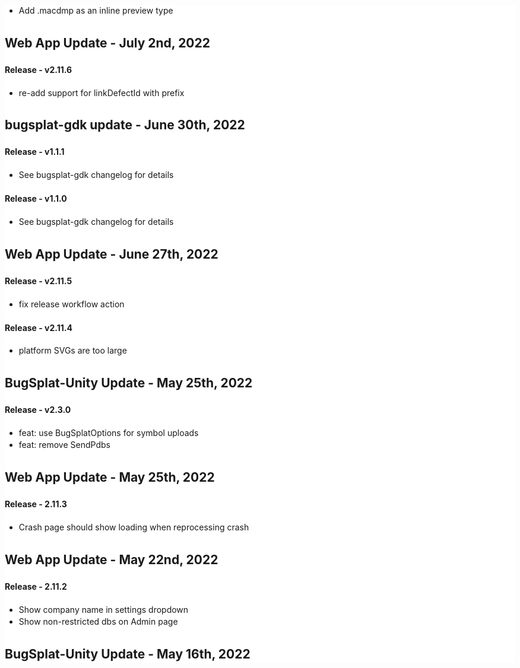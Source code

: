 * Add .macdmp as an inline preview type

## Web App Update - July 2nd, 2022

#### Release - v2.11.6

* re-add support for linkDefectId with prefix

## bugsplat-gdk update - June 30th, 2022

#### Release - v1.1.1

* See bugsplat-gdk changelog for details

#### Release - v1.1.0

* See bugsplat-gdk changelog for details



## Web App Update - June 27th, 2022

#### Release - v2.11.5

* fix release workflow action

#### Release - v2.11.4

* platform SVGs are too large



## BugSplat-Unity Update - May 25th, 2022

#### Release - v2.3.0

* feat: use BugSplatOptions for symbol uploads
* feat: remove SendPdbs

## Web App Update - May 25th, 2022

#### Release - 2.11.3

* Crash page should show loading when reprocessing crash

## Web App Update - May 22nd, 2022

#### Release - 2.11.2

* Show company name in settings dropdown
* Show non-restricted dbs on Admin page

## BugSplat-Unity Update - May 16th, 2022
